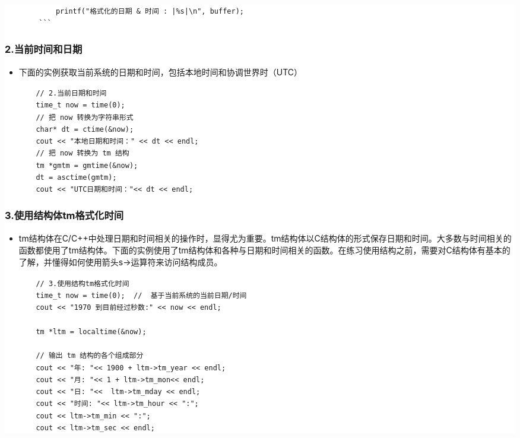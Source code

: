                 printf("格式化的日期 & 时间 : |%s|\n", buffer);
            ```
### 2.当前时间和日期
- 下面的实例获取当前系统的日期和时间，包括本地时间和协调世界时（UTC）    
    ```
        // 2.当前日期和时间
        time_t now = time(0);
        // 把 now 转换为字符串形式
        char* dt = ctime(&now);
        cout << "本地日期和时间：" << dt << endl;
        // 把 now 转换为 tm 结构
        tm *gmtm = gmtime(&now);
        dt = asctime(gmtm);
        cout << "UTC日期和时间："<< dt << endl;
    ```
### 3.使用结构体tm格式化时间
- tm结构体在C/C++中处理日期和时间相关的操作时，显得尤为重要。tm结构体以C结构体的形式保存日期和时间。大多数与时间相关的函数都使用了tm结构体。下面的实例使用了tm结构体和各种与日期和时间相关的函数。在练习使用结构之前，需要对C结构体有基本的了解，并懂得如何使用箭头s->运算符来访问结构成员。
    ```
        // 3.使用结构tm格式化时间
        time_t now = time(0);  //  基于当前系统的当前日期/时间
        cout << "1970 到目前经过秒数:" << now << endl;
        
        tm *ltm = localtime(&now);
        
        // 输出 tm 结构的各个组成部分
        cout << "年: "<< 1900 + ltm->tm_year << endl;
        cout << "月: "<< 1 + ltm->tm_mon<< endl;
        cout << "日: "<<  ltm->tm_mday << endl;
        cout << "时间: "<< ltm->tm_hour << ":";
        cout << ltm->tm_min << ":";
        cout << ltm->tm_sec << endl;
    ```


